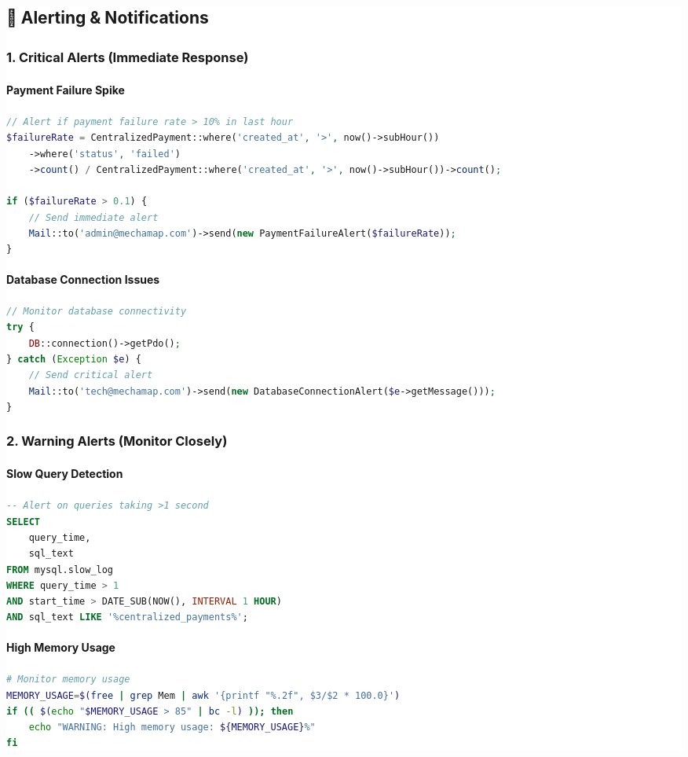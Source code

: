 ```sql
```

## 🚨 Alerting & Notifications

### 1. Critical Alerts (Immediate Response)

#### Payment Failure Spike
```php
// Alert if payment failure rate > 10% in last hour
$failureRate = CentralizedPayment::where('created_at', '>', now()->subHour())
    ->where('status', 'failed')
    ->count() / CentralizedPayment::where('created_at', '>', now()->subHour())->count();

if ($failureRate > 0.1) {
    // Send immediate alert
    Mail::to('admin@mechamap.com')->send(new PaymentFailureAlert($failureRate));
}
```

#### Database Connection Issues
```php
// Monitor database connectivity
try {
    DB::connection()->getPdo();
} catch (Exception $e) {
    // Send critical alert
    Mail::to('tech@mechamap.com')->send(new DatabaseConnectionAlert($e->getMessage()));
}
```

### 2. Warning Alerts (Monitor Closely)

#### Slow Query Detection
```sql
-- Alert on queries taking >1 second
SELECT 
    query_time,
    sql_text
FROM mysql.slow_log 
WHERE query_time > 1
AND start_time > DATE_SUB(NOW(), INTERVAL 1 HOUR)
AND sql_text LIKE '%centralized_payments%';
```

#### High Memory Usage
```bash
# Monitor memory usage
MEMORY_USAGE=$(free | grep Mem | awk '{printf "%.2f", $3/$2 * 100.0}')
if (( $(echo "$MEMORY_USAGE > 85" | bc -l) )); then
    echo "WARNING: High memory usage: ${MEMORY_USAGE}%"
fi
```
